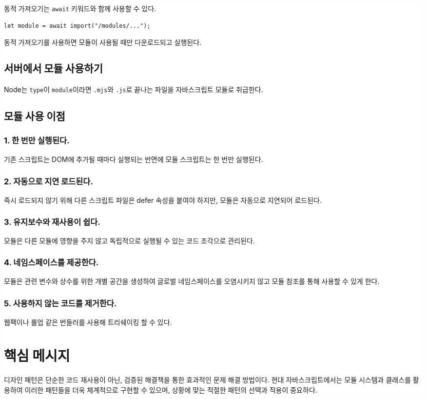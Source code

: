 동적 가져오기는 `await` 키워드와 함께 사용할 수 있다.

```tsx
let module = await import("/modules/...");
```

동적 가져오기를 사용하면 모듈이 사용될 때만 다운로드되고 실행된다.

## 서버에서 모듈 사용하기

Node는 `type`이 `module`이라면 `.mjs`와 `.js`로 끝나는 파일을 자바스크립트 모듈로 취급한다.

## 모듈 사용 이점

### 1. 한 번만 실행된다.

기존 스크립트는 DOM에 추가될 때마다 실행되는 반면에 모듈 스크립트는 한 번만 실행된다.

### 2. 자동으로 지연 로드된다.

즉시 로드되지 않기 위해 다른 스크립트 파일은 defer 속성을 붙여야 하지만, 모듈은 자동으로 지연되어 로드된다.

### 3. 유지보수와 재사용이 쉽다.

모듈은 다른 모듈에 영향을 주지 않고 독립적으로 실행될 수 있는 코드 조각으로 관리된다.

### 4. 네임스페이스를 제공한다.

모듈은 관련 변수와 상수를 위한 개별 공간을 생성하여 글로벌 네임스페이스를 오염시키지 않고 모듈 참조를 통해 사용할 수 있게 한다.

### 5. 사용하지 않는 코드를 제거한다.

웹팩이나 롤업 같은 번들러를 사용해 트리쉐이킹 할 수 있다.

# 핵심 메시지

디자인 패턴은 단순한 코드 재사용이 아닌, 검증된 해결책을 통한 효과적인 문제 해결 방법이다. 현대 자바스크립트에서는 모듈 시스템과 클래스를 활용하여 이러한 패턴들을 더욱 체계적으로 구현할 수 있으며, 상황에 맞는 적절한 패턴의 선택과 적용이 중요하다.
